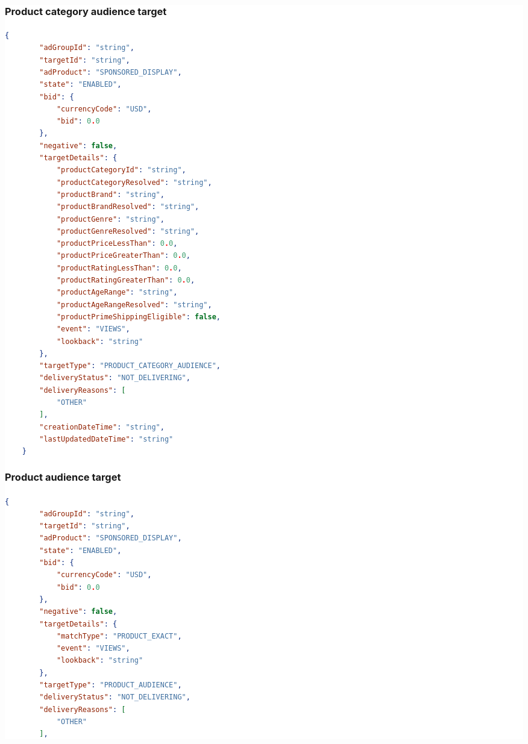 ### Product category audience target

```json
{
        "adGroupId": "string",
        "targetId": "string",
        "adProduct": "SPONSORED_DISPLAY",
        "state": "ENABLED",
        "bid": {
            "currencyCode": "USD",
            "bid": 0.0
        },
        "negative": false,
        "targetDetails": {
            "productCategoryId": "string",
            "productCategoryResolved": "string",
            "productBrand": "string",
            "productBrandResolved": "string",
            "productGenre": "string",
            "productGenreResolved": "string",
            "productPriceLessThan": 0.0,
            "productPriceGreaterThan": 0.0,
            "productRatingLessThan": 0.0,
            "productRatingGreaterThan": 0.0,
            "productAgeRange": "string",
            "productAgeRangeResolved": "string",
            "productPrimeShippingEligible": false,
            "event": "VIEWS",
            "lookback": "string"
        },
        "targetType": "PRODUCT_CATEGORY_AUDIENCE",
        "deliveryStatus": "NOT_DELIVERING",
        "deliveryReasons": [
            "OTHER"
        ],
        "creationDateTime": "string",
        "lastUpdatedDateTime": "string"
    }

```

### Product audience target

```json
{
        "adGroupId": "string",
        "targetId": "string",
        "adProduct": "SPONSORED_DISPLAY",
        "state": "ENABLED",
        "bid": {
            "currencyCode": "USD",
            "bid": 0.0
        },
        "negative": false,
        "targetDetails": {
            "matchType": "PRODUCT_EXACT", 
            "event": "VIEWS",
            "lookback": "string"
        },
        "targetType": "PRODUCT_AUDIENCE",
        "deliveryStatus": "NOT_DELIVERING",
        "deliveryReasons": [
            "OTHER"
        ],
```